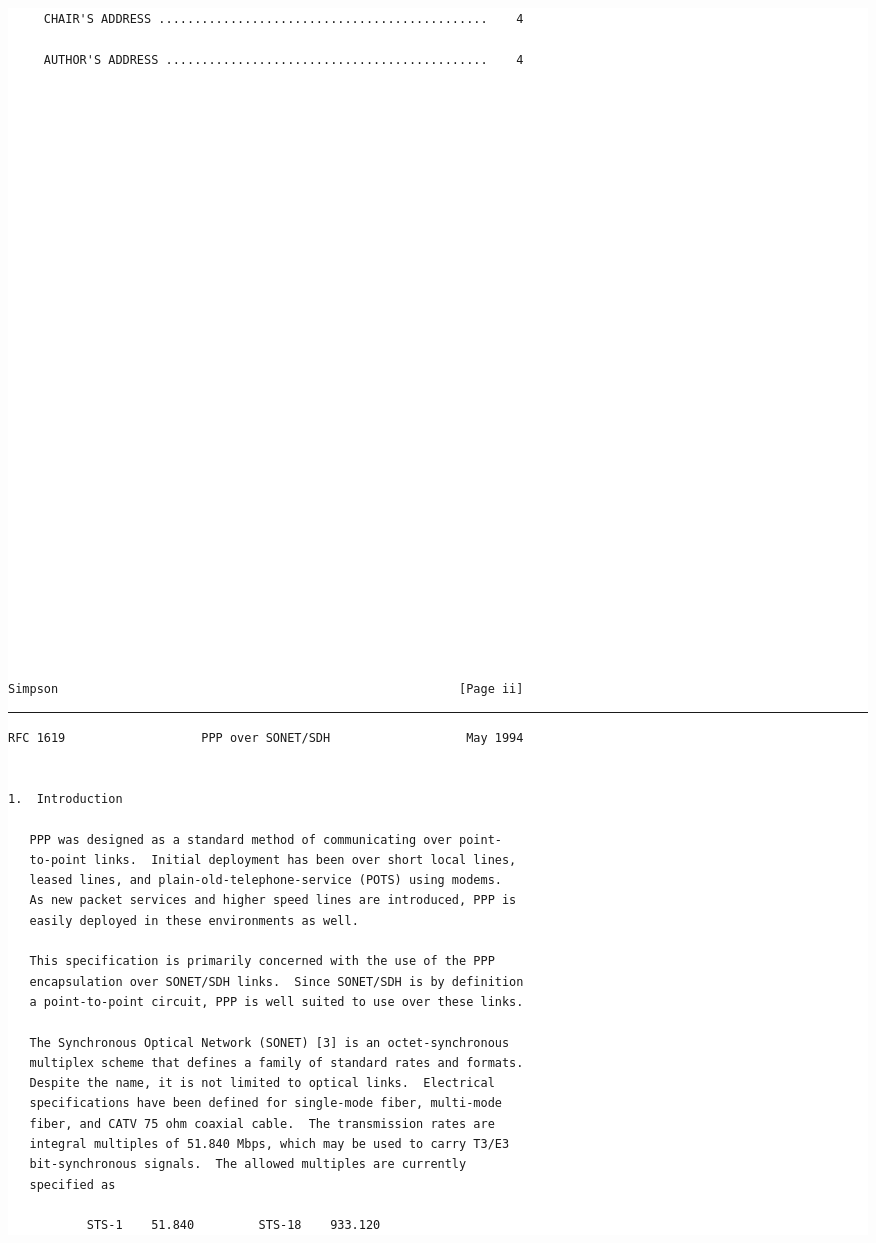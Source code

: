 ``` newpage
     CHAIR'S ADDRESS ..............................................    4

     AUTHOR'S ADDRESS .............................................    4






























Simpson                                                        [Page ii]
```

------------------------------------------------------------------------

``` newpage
RFC 1619                   PPP over SONET/SDH                   May 1994


1.  Introduction

   PPP was designed as a standard method of communicating over point-
   to-point links.  Initial deployment has been over short local lines,
   leased lines, and plain-old-telephone-service (POTS) using modems.
   As new packet services and higher speed lines are introduced, PPP is
   easily deployed in these environments as well.

   This specification is primarily concerned with the use of the PPP
   encapsulation over SONET/SDH links.  Since SONET/SDH is by definition
   a point-to-point circuit, PPP is well suited to use over these links.

   The Synchronous Optical Network (SONET) [3] is an octet-synchronous
   multiplex scheme that defines a family of standard rates and formats.
   Despite the name, it is not limited to optical links.  Electrical
   specifications have been defined for single-mode fiber, multi-mode
   fiber, and CATV 75 ohm coaxial cable.  The transmission rates are
   integral multiples of 51.840 Mbps, which may be used to carry T3/E3
   bit-synchronous signals.  The allowed multiples are currently
   specified as

           STS-1    51.840         STS-18    933.120
```